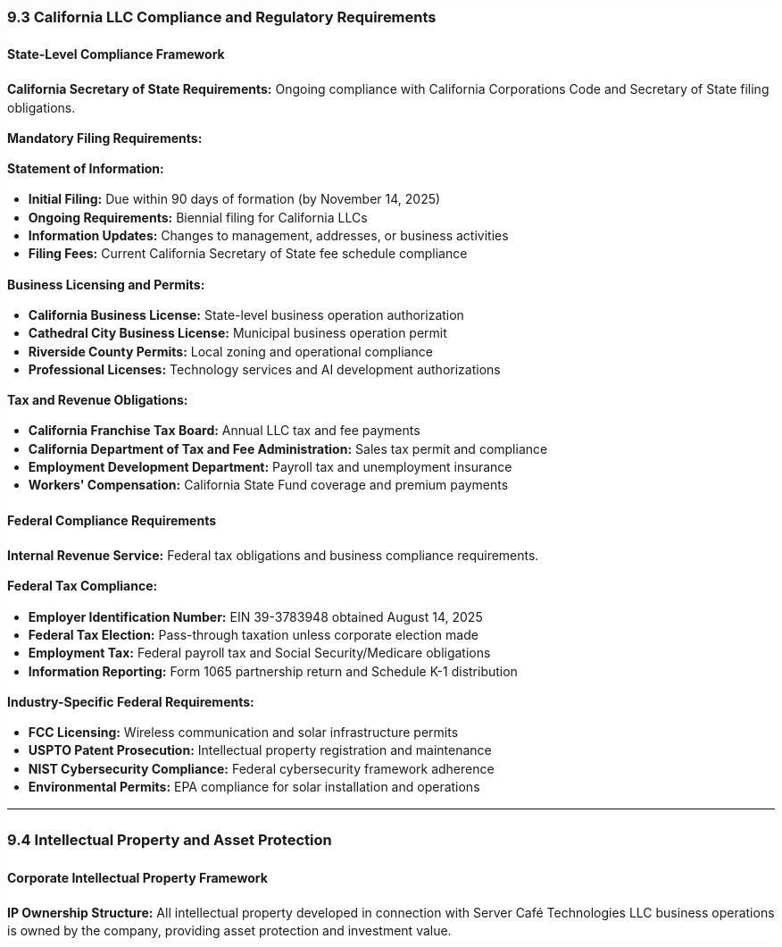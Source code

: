 
### **9.3 California LLC Compliance and Regulatory Requirements**

#### **State-Level Compliance Framework**

**California Secretary of State Requirements:**
Ongoing compliance with California Corporations Code and Secretary of State filing obligations.

**Mandatory Filing Requirements:**

**Statement of Information:**
- **Initial Filing:** Due within 90 days of formation (by November 14, 2025)
- **Ongoing Requirements:** Biennial filing for California LLCs
- **Information Updates:** Changes to management, addresses, or business activities
- **Filing Fees:** Current California Secretary of State fee schedule compliance

**Business Licensing and Permits:**
- **California Business License:** State-level business operation authorization
- **Cathedral City Business License:** Municipal business operation permit
- **Riverside County Permits:** Local zoning and operational compliance
- **Professional Licenses:** Technology services and AI development authorizations

**Tax and Revenue Obligations:**
- **California Franchise Tax Board:** Annual LLC tax and fee payments
- **California Department of Tax and Fee Administration:** Sales tax permit and compliance
- **Employment Development Department:** Payroll tax and unemployment insurance
- **Workers' Compensation:** California State Fund coverage and premium payments

#### **Federal Compliance Requirements**

**Internal Revenue Service:**
Federal tax obligations and business compliance requirements.

**Federal Tax Compliance:**
- **Employer Identification Number:** EIN 39-3783948 obtained August 14, 2025
- **Federal Tax Election:** Pass-through taxation unless corporate election made
- **Employment Tax:** Federal payroll tax and Social Security/Medicare obligations
- **Information Reporting:** Form 1065 partnership return and Schedule K-1 distribution

**Industry-Specific Federal Requirements:**
- **FCC Licensing:** Wireless communication and solar infrastructure permits
- **USPTO Patent Prosecution:** Intellectual property registration and maintenance
- **NIST Cybersecurity Compliance:** Federal cybersecurity framework adherence
- **Environmental Permits:** EPA compliance for solar installation and operations

---

### **9.4 Intellectual Property and Asset Protection**

#### **Corporate Intellectual Property Framework**

**IP Ownership Structure:**
All intellectual property developed in connection with Server Café Technologies LLC business operations is owned by the company, providing asset protection and investment value.
